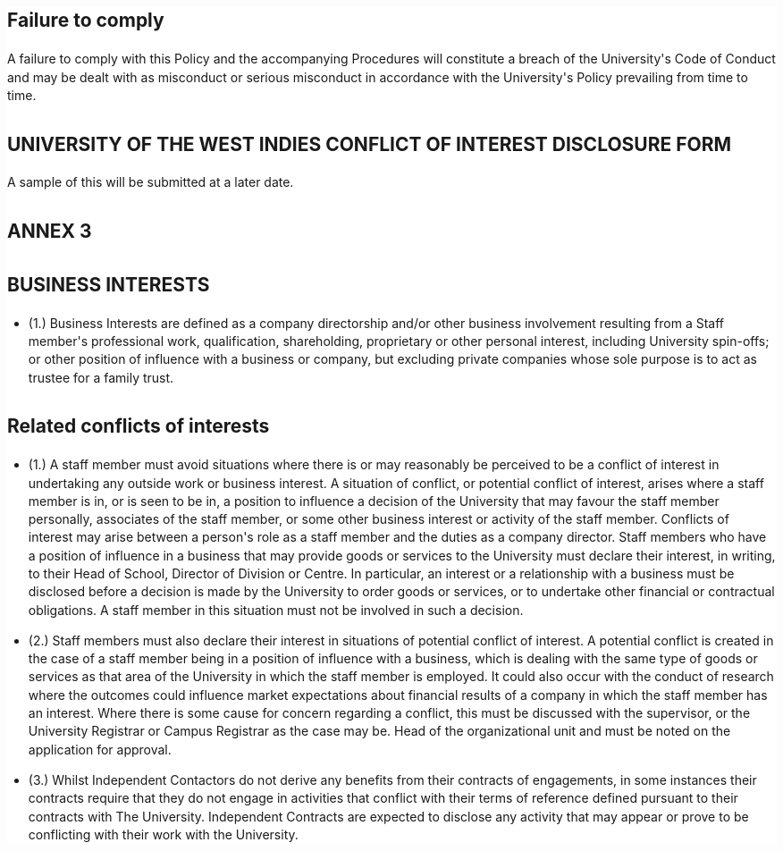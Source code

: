 ## Failure to comply

A failure to comply with this Policy and the accompanying Procedures will constitute a breach of the University's Code of Conduct and may be dealt with as misconduct or serious misconduct in accordance with the University's Policy prevailing from time to time.

## UNIVERSITY OF THE WEST INDIES CONFLICT OF INTEREST DISCLOSURE FORM

A sample of this will be submitted at a later date.

## ANNEX 3

## BUSINESS INTERESTS

- (1.) Business  Interests  are  defined  as  a  company  directorship  and/or  other  business involvement resulting from a Staff member's professional work, qualification, shareholding,  proprietary  or  other  personal  interest,  including  University  spin-offs;  or other position of influence with a business or company, but excluding private companies whose sole purpose is to act as trustee for a family trust.

## Related conflicts of interests

- (1.) A staff member must avoid situations where there is or may reasonably be perceived to be  a  conflict  of  interest  in  undertaking  any  outside  work  or  business  interest.   A situation of conflict, or potential conflict of interest, arises where a staff member is in, or is seen to be in, a position to influence a decision of the University that may favour the staff member personally, associates of the staff member, or some other business interest  or  activity  of  the  staff  member.  Conflicts  of  interest  may  arise  between  a person's role as a staff member and the duties as a company director. Staff members who have a position of influence in a business that may provide goods or services to the University  must  declare  their  interest,  in  writing,  to  their  Head  of  School,  Director  of Division or Centre. In particular, an interest or a relationship with a business must be disclosed before a decision is made by the University to order goods or services, or to undertake  other  financial  or  contractual  obligations.  A  staff  member  in  this  situation must not be involved in such a decision.
- (2.) Staff members  must  also  declare  their  interest  in  situations  of  potential  conflict  of interest. A potential conflict is created in the case of a staff member being in a position of influence with a business, which is dealing with the same type of goods or services as that area of the University in which the staff member is employed. It could also occur with the conduct of research where the outcomes could influence market expectations about financial results of a company in which the staff member has an interest. Where there is some cause for concern regarding a conflict, this must be discussed with the supervisor, or the University Registrar or Campus Registrar as the case may be. Head of the organizational unit and must be noted on the application for approval.

- (3.) Whilst  Independent  Contactors  do  not  derive  any  benefits  from  their  contracts  of engagements,  in  some  instances  their  contracts  require  that  they  do  not  engage  in activities that conflict with their terms of reference defined pursuant to their contracts with The University. Independent Contracts are expected to disclose any activity that may appear or prove to be conflicting with their work with the University.
